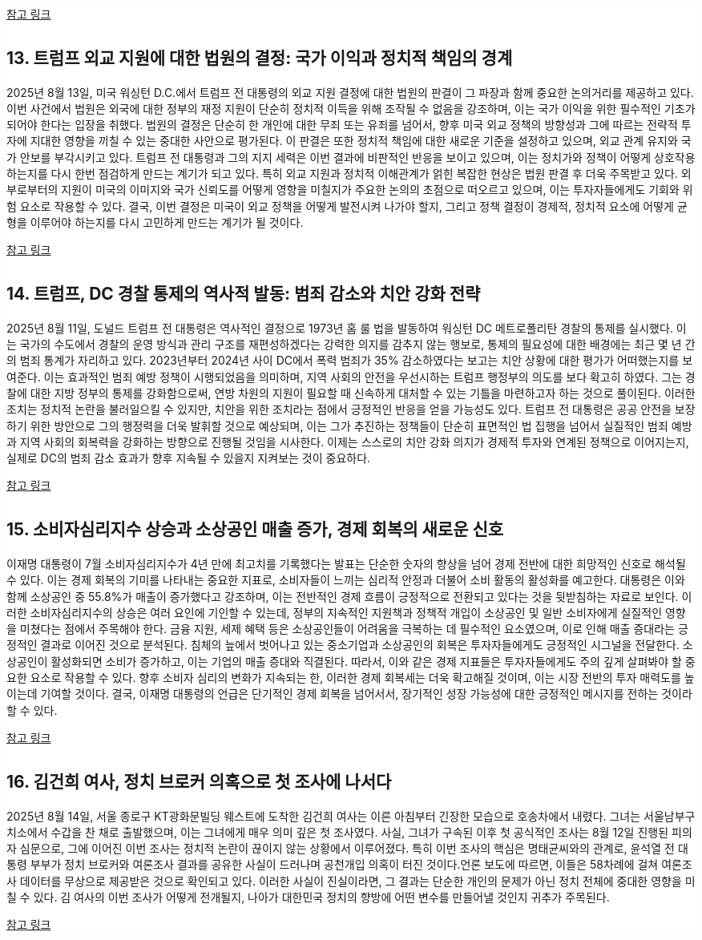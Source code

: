 [참고 링크](https://www.electimes.com/news/articleView.html?idxno=358885)

## 13. 트럼프 외교 지원에 대한 법원의 결정: 국가 이익과 정치적 책임의 경계

2025년 8월 13일, 미국 워싱턴 D.C.에서 트럼프 전 대통령의 외교 지원 결정에 대한 법원의 판결이 그 파장과 함께 중요한 논의거리를 제공하고 있다. 이번 사건에서 법원은 외국에 대한 정부의 재정 지원이 단순히 정치적 이득을 위해 조작될 수 없음을 강조하며, 이는 국가 이익을 위한 필수적인 기초가 되어야 한다는 입장을 취했다. 법원의 결정은 단순히 한 개인에 대한 무죄 또는 유죄를 넘어서, 향후 미국 외교 정책의 방향성과 그에 따르는 전략적 투자에 지대한 영향을 끼칠 수 있는 중대한 사안으로 평가된다. 이 판결은 또한 정치적 책임에 대한 새로운 기준을 설정하고 있으며, 외교 관계 유지와 국가 안보를 부각시키고 있다. 트럼프 전 대통령과 그의 지지 세력은 이번 결과에 비판적인 반응을 보이고 있으며, 이는 정치가와 정책이 어떻게 상호작용하는지를 다시 한번 점검하게 만드는 계기가 되고 있다. 특히 외교 지원과 정치적 이해관계가 얽힌 복잡한 현상은 법원 판결 후 더욱 주목받고 있다. 외부로부터의 지원이 미국의 이미지와 국가 신뢰도를 어떻게 영향을 미칠지가 주요한 논의의 초점으로 떠오르고 있으며, 이는 투자자들에게도 기회와 위험 요소로 작용할 수 있다. 결국, 이번 결정은 미국이 외교 정책을 어떻게 발전시켜 나가야 할지, 그리고 정책 결정이 경제적, 정치적 요소에 어떻게 균형을 이루어야 하는지를 다시 고민하게 만드는 계기가 될 것이다.

[참고 링크](https://www.washingtonpost.com/politics/2025/08/13/dc-appeals-court-trump-foreign-aid/)

## 14. 트럼프, DC 경찰 통제의 역사적 발동: 범죄 감소와 치안 강화 전략

2025년 8월 11일, 도널드 트럼프 전 대통령은 역사적인 결정으로 1973년 홈 룰 법을 발동하여 워싱턴 DC 메트로폴리탄 경찰의 통제를 실시했다. 이는 국가의 수도에서 경찰의 운영 방식과 관리 구조를 재편성하겠다는 강력한 의지를 감추지 않는 행보로, 통제의 필요성에 대한 배경에는 최근 몇 년 간의 범죄 통계가 자리하고 있다. 2023년부터 2024년 사이 DC에서 폭력 범죄가 35% 감소하였다는 보고는 치안 상황에 대한 평가가 어떠했는지를 보여준다. 이는 효과적인 범죄 예방 정책이 시행되었음을 의미하며, 지역 사회의 안전을 우선시하는 트럼프 행정부의 의도를 보다 확고히 하였다. 그는 경찰에 대한 지방 정부의 통제를 강화함으로써, 연방 차원의 지원이 필요할 때 신속하게 대처할 수 있는 기틀을 마련하고자 하는 것으로 풀이된다. 이러한 조치는 정치적 논란을 불러일으킬 수 있지만, 치안을 위한 조치라는 점에서 긍정적인 반응을 얻을 가능성도 있다. 트럼프 전 대통령은 공공 안전을 보장하기 위한 방안으로 그의 행정력을 더욱 발휘할 것으로 예상되며, 이는 그가 추진하는 정책들이 단순히 표면적인 법 집행을 넘어서 실질적인 범죄 예방과 지역 사회의 회복력을 강화하는 방향으로 진행될 것임을 시사한다. 이제는 스스로의 치안 강화 의지가 경제적 투자와 연계된 정책으로 이어지는지, 실제로 DC의 범죄 감소 효과가 향후 지속될 수 있을지 지켜보는 것이 중요하다.

[참고 링크](https://www.usatoday.com/story/news/politics/2025/08/13/trump-dc-police-national-guard/85622174007/)

## 15. 소비자심리지수 상승과 소상공인 매출 증가, 경제 회복의 새로운 신호

이재명 대통령이 7월 소비자심리지수가 4년 만에 최고치를 기록했다는 발표는 단순한 숫자의 향상을 넘어 경제 전반에 대한 희망적인 신호로 해석될 수 있다. 이는 경제 회복의 기미를 나타내는 중요한 지표로, 소비자들이 느끼는 심리적 안정과 더불어 소비 활동의 활성화를 예고한다. 대통령은 이와 함께 소상공인 중 55.8%가 매출이 증가했다고 강조하며, 이는 전반적인 경제 흐름이 긍정적으로 전환되고 있다는 것을 뒷받침하는 자료로 보인다. 이러한 소비자심리지수의 상승은 여러 요인에 기인할 수 있는데, 정부의 지속적인 지원책과 정책적 개입이 소상공인 및 일반 소비자에게 실질적인 영향을 미쳤다는 점에서 주목해야 한다. 금융 지원, 세제 혜택 등은 소상공인들이 어려움을 극복하는 데 필수적인 요소였으며, 이로 인해 매출 증대라는 긍정적인 결과로 이어진 것으로 분석된다. 침체의 늪에서 벗어나고 있는 중소기업과 소상공인의 회복은 투자자들에게도 긍정적인 시그널을 전달한다. 소상공인이 활성화되면 소비가 증가하고, 이는 기업의 매출 증대와 직결된다. 따라서, 이와 같은 경제 지표들은 투자자들에게도 주의 깊게 살펴봐야 할 중요한 요소로 작용할 수 있다. 향후 소비자 심리의 변화가 지속되는 한, 이러한 경제 회복세는 더욱 확고해질 것이며, 이는 시장 전반의 투자 매력도를 높이는데 기여할 것이다. 결국, 이재명 대통령의 언급은 단기적인 경제 회복을 넘어서서, 장기적인 성장 가능성에 대한 긍정적인 메시지를 전하는 것이라 할 수 있다.

[참고 링크](https://www.yna.co.kr/view/AKR20250814127900001?section=politics/all)

## 16. 김건희 여사, 정치 브로커 의혹으로 첫 조사에 나서다

2025년 8월 14일, 서울 종로구 KT광화문빌딩 웨스트에 도착한 김건희 여사는 이른 아침부터 긴장한 모습으로 호송차에서 내렸다. 그녀는 서울남부구치소에서 수갑을 찬 채로 출발했으며, 이는 그녀에게 매우 의미 깊은 첫 조사였다. 사실, 그녀가 구속된 이후 첫 공식적인 조사는 8월 12일 진행된 피의자 심문으로, 그에 이어진 이번 조사는 정치적 논란이 끊이지 않는 상황에서 이루어졌다. 특히 이번 조사의 핵심은 명태균씨와의 관계로, 윤석열 전 대통령 부부가 정치 브로커와 여론조사 결과를 공유한 사실이 드러나며 공천개입 의혹이 터진 것이다.언론 보도에 따르면, 이들은 58차례에 걸쳐 여론조사 데이터를 무상으로 제공받은 것으로 확인되고 있다. 이러한 사실이 진실이라면, 그 결과는 단순한 개인의 문제가 아닌 정치 전체에 중대한 영향을 미칠 수 있다. 김 여사의 이번 조사가 어떻게 전개될지, 나아가 대한민국 정치의 향방에 어떤 변수를 만들어낼 것인지 귀추가 주목된다.

[참고 링크](https://www.yna.co.kr/view/AKR20250814051700004?section=politics/all)
